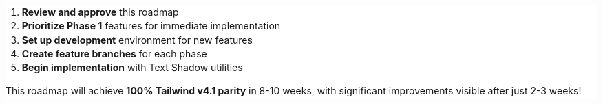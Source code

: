 1. **Review and approve** this roadmap
2. **Prioritize Phase 1** features for immediate implementation
3. **Set up development** environment for new features
4. **Create feature branches** for each phase
5. **Begin implementation** with Text Shadow utilities

This roadmap will achieve **100% Tailwind v4.1 parity** in 8-10 weeks, with significant improvements visible after just 2-3 weeks!
